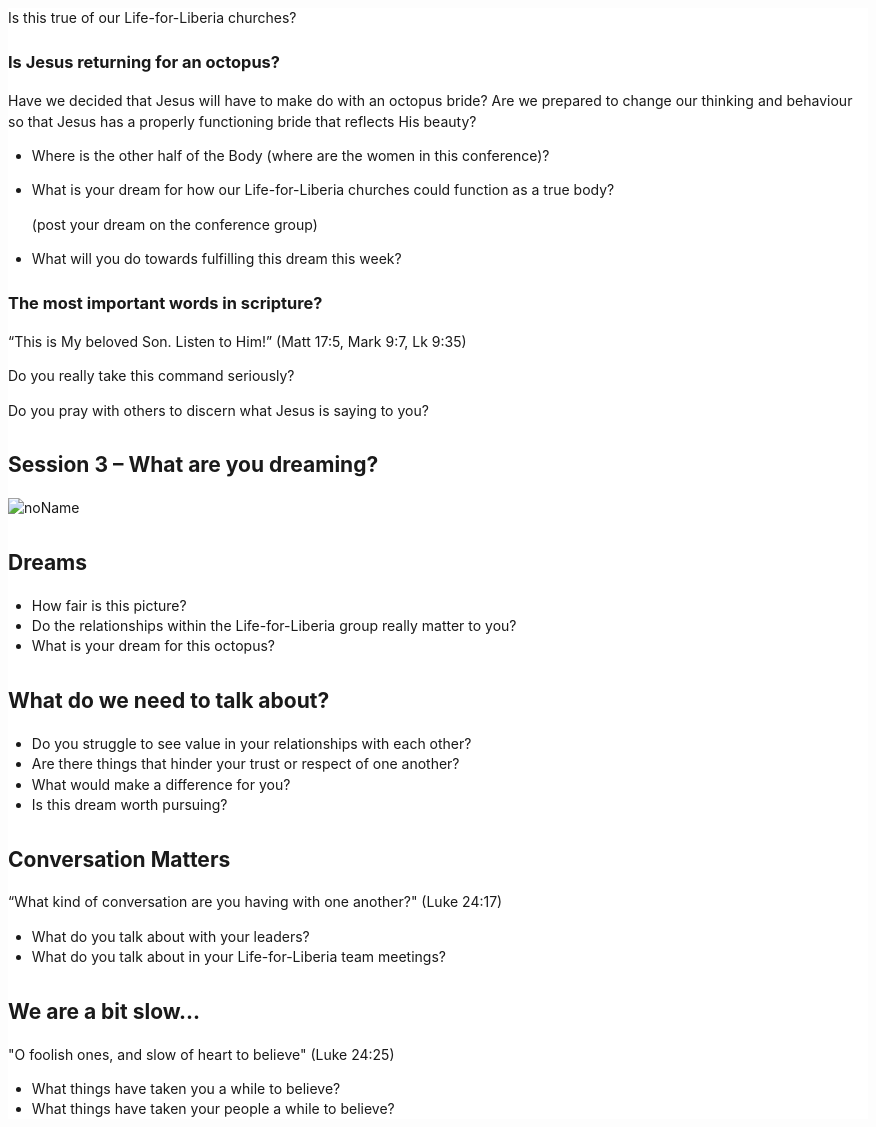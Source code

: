 Is this true of our Life-for-Liberia churches?

### Is Jesus returning for an octopus?

Have we decided that Jesus will have to make do with an octopus bride? Are we prepared to change our thinking and behaviour so that Jesus has a properly functioning bride that reflects His beauty?

-   Where is the other half of the Body (where are the women in this conference)?
-   What is your dream for how our Life-for-Liberia churches could function as a true body?

    (post your dream on the conference group)

-   What will you do towards fulfilling this dream this week?

### The most important words in scripture?

“This is My beloved Son. Listen to Him!” (Matt 17:5, Mark 9:7, Lk 9:35)

Do you really take this command seriously?

Do you pray with others to discern what Jesus is saying to you?

## Session 3 – **What are you dreaming**?

![noName](/media/02_Teaching/Listening-To-Jesus/Listening-To-Jesus-in-One-Another-Conference_m/c4a833c59fe50bacfbb405a5d83afde8.jpeg)

## Dreams

-   How fair is this picture?
-   Do the relationships within the Life-for-Liberia group really matter to you?
-   What is your dream for this octopus?

## What do we need to talk about?

-   Do you struggle to see value in your relationships with each other?
-   Are there things that hinder your trust or respect of one another?
-   What would make a difference for you?
-   Is this dream worth pursuing?

## Conversation Matters

“What kind of conversation are you having with one another?" (Luke 24:17)

-   What do you talk about with your leaders?
-   What do you talk about in your Life-for-Liberia team meetings?

## We are a bit slow...

"O foolish ones, and slow of heart to believe" (Luke 24:25)

-   What things have taken you a while to believe?
-   What things have taken your people a while to believe?
